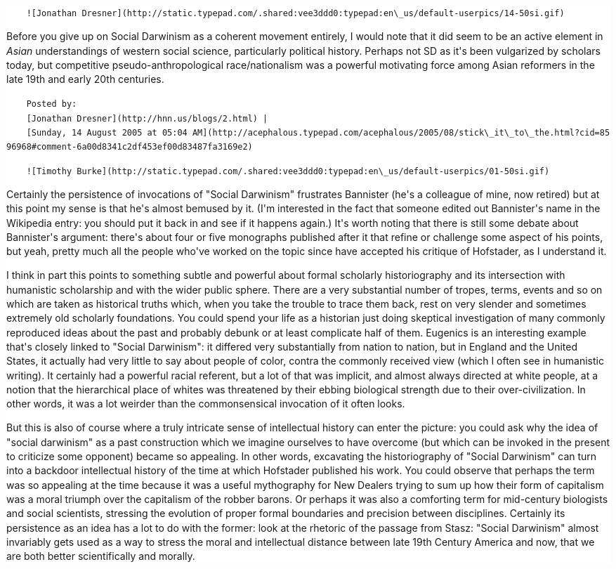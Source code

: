 []()

	

		![Jonathan Dresner](http://static.typepad.com/.shared:vee3ddd0:typepad:en\_us/default-userpics/14-50si.gif)
	

	

		

Before you give up on Social Darwinism as a coherent movement entirely, I would note that it did seem to be an active element in _Asian_ understandings of western social science, particularly political history. Perhaps not SD as it's been vulgarized by scholars today, but competitive pseudo-anthropological race/nationalism was a powerful motivating force among Asian reformers in the late 19th and early 20th centuries.

	

		Posted by:
		[Jonathan Dresner](http://hnn.us/blogs/2.html) |
		[Sunday, 14 August 2005 at 05:04 AM](http://acephalous.typepad.com/acephalous/2005/08/stick\_it\_to\_the.html?cid=8596968#comment-6a00d8341c2df453ef00d83487fa3169e2)

[]()

	

		![Timothy Burke](http://static.typepad.com/.shared:vee3ddd0:typepad:en\_us/default-userpics/01-50si.gif)
	

	

		

Certainly the persistence of invocations of "Social Darwinism" frustrates Bannister (he's a colleague of mine, now retired) but at this point my sense is that he's almost bemused by it. (I'm interested in the fact that someone edited out Bannister's name in the Wikipedia entry: you should put it back in and see if it happens again.) It's worth noting that there is still some debate about Bannister's argument: there's about four or five monographs published after it that refine or challenge some aspect of his points, but yeah, pretty much all the people who've worked on the topic since have accepted his critique of Hofstader, as I understand it. 

I think in part this points to something subtle and powerful about formal scholarly historiography and its intersection with humanistic scholarship and with the wider public sphere. There are a very substantial number of tropes, terms, events and so on which are taken as historical truths which, when you take the trouble to trace them back, rest on very slender and sometimes extremely old scholarly foundations. You could spend your life as a historian just doing skeptical investigation of many commonly reproduced ideas about the past and probably debunk or at least complicate half of them. Eugenics is an interesting example that's closely linked to "Social Darwinism": it differed very substantially from nation to nation, but in England and the United States, it actually had very little to say about people of color, contra the commonly received view (which I often see in humanistic writing). It certainly had a powerful racial referent, but a lot of that was implicit, and almost always directed at white people, at a notion that the hierarchical place of whites was threatened by their ebbing biological strength due to their over-civilization. In other words, it was a lot weirder than the commonsensical invocation of it often looks. 

But this is also of course where a truly intricate sense of intellectual history can enter the picture: you could ask why the idea of "social darwinism" as a past construction which we imagine ourselves to have overcome (but which can be invoked in the present to criticize some opponent) became so appealing. In other words, excavating the historiography of "Social Darwinism" can turn into a backdoor intellectual history of the time at which Hofstader published his work. You could observe that perhaps the term was so appealing at the time because it was a useful mythography for New Dealers trying to sum up how their form of capitalism was a moral triumph over the capitalism of the robber barons. Or perhaps it was also a comforting term for mid-century biologists and social scientists, stressing the evolution of proper formal boundaries and precision between disciplines. Certainly its persistence as an idea has a lot to do with the former: look at the rhetoric of the passage from Stasz: "Social Darwinism" almost invariably gets used as a way to stress the moral and intellectual distance between late 19th Century America and now, that we are both better scientifically and morally.  
